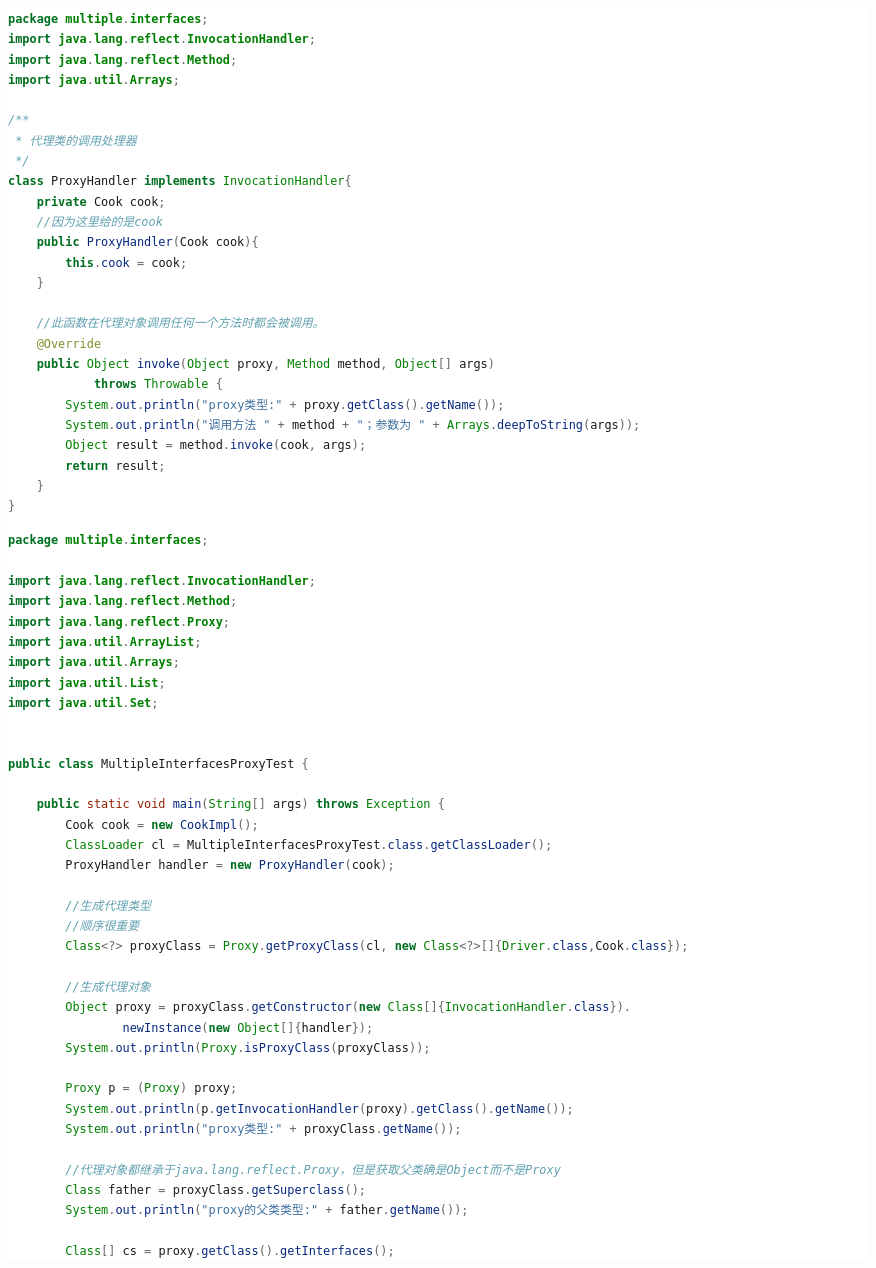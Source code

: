 ```java
package multiple.interfaces;
import java.lang.reflect.InvocationHandler;
import java.lang.reflect.Method;
import java.util.Arrays;

/**
 * 代理类的调用处理器
 */
class ProxyHandler implements InvocationHandler{
    private Cook cook;
    //因为这里给的是cook
    public ProxyHandler(Cook cook){
        this.cook = cook;
    }
    
    //此函数在代理对象调用任何一个方法时都会被调用。
    @Override
    public Object invoke(Object proxy, Method method, Object[] args)
            throws Throwable {
    	System.out.println("proxy类型:" + proxy.getClass().getName());
    	System.out.println("调用方法 " + method + "；参数为 " + Arrays.deepToString(args));
        Object result = method.invoke(cook, args);        
        return result;
    }
}
```

```java
package multiple.interfaces;

import java.lang.reflect.InvocationHandler;
import java.lang.reflect.Method;
import java.lang.reflect.Proxy;
import java.util.ArrayList;
import java.util.Arrays;
import java.util.List;
import java.util.Set;


public class MultipleInterfacesProxyTest {

	public static void main(String[] args) throws Exception {
        Cook cook = new CookImpl();
        ClassLoader cl = MultipleInterfacesProxyTest.class.getClassLoader();
        ProxyHandler handler = new ProxyHandler(cook);
        
        //生成代理类型
        //顺序很重要    
        Class<?> proxyClass = Proxy.getProxyClass(cl, new Class<?>[]{Driver.class,Cook.class});
                
        //生成代理对象
        Object proxy = proxyClass.getConstructor(new Class[]{InvocationHandler.class}).
                newInstance(new Object[]{handler});
        System.out.println(Proxy.isProxyClass(proxyClass));
        
        Proxy p = (Proxy) proxy;
        System.out.println(p.getInvocationHandler(proxy).getClass().getName());        
        System.out.println("proxy类型:" + proxyClass.getName());
        
        //代理对象都继承于java.lang.reflect.Proxy，但是获取父类确是Object而不是Proxy
        Class father = proxyClass.getSuperclass();
        System.out.println("proxy的父类类型:" + father.getName());
        
        Class[] cs = proxy.getClass().getInterfaces();
```